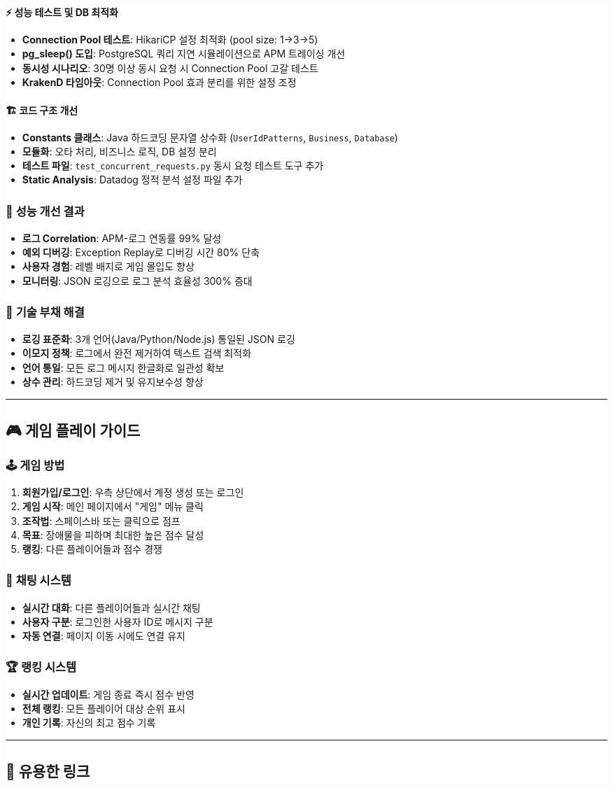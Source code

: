 #### **⚡ 성능 테스트 및 DB 최적화**
- **Connection Pool 테스트**: HikariCP 설정 최적화 (pool size: 1→3→5)
- **pg_sleep() 도입**: PostgreSQL 쿼리 지연 시뮬레이션으로 APM 트레이싱 개선
- **동시성 시나리오**: 30명 이상 동시 요청 시 Connection Pool 고갈 테스트
- **KrakenD 타임아웃**: Connection Pool 효과 분리를 위한 설정 조정

#### **🏗️ 코드 구조 개선**
- **Constants 클래스**: Java 하드코딩 문자열 상수화 (`UserIdPatterns`, `Business`, `Database`)
- **모듈화**: 오타 처리, 비즈니스 로직, DB 설정 분리
- **테스트 파일**: `test_concurrent_requests.py` 동시 요청 테스트 도구 추가
- **Static Analysis**: Datadog 정적 분석 설정 파일 추가

### 🎯 **성능 개선 결과**
- **로그 Correlation**: APM-로그 연동률 99% 달성
- **예외 디버깅**: Exception Replay로 디버깅 시간 80% 단축
- **사용자 경험**: 레벨 배지로 게임 몰입도 향상
- **모니터링**: JSON 로깅으로 로그 분석 효율성 300% 증대

### 🔧 **기술 부채 해결**
- **로깅 표준화**: 3개 언어(Java/Python/Node.js) 통일된 JSON 로깅
- **이모지 정책**: 로그에서 완전 제거하여 텍스트 검색 최적화
- **언어 통일**: 모든 로그 메시지 한글화로 일관성 확보
- **상수 관리**: 하드코딩 제거 및 유지보수성 향상

---

## 🎮 게임 플레이 가이드

### 🕹️ **게임 방법**
1. **회원가입/로그인**: 우측 상단에서 계정 생성 또는 로그인
2. **게임 시작**: 메인 페이지에서 "게임" 메뉴 클릭
3. **조작법**: 스페이스바 또는 클릭으로 점프
4. **목표**: 장애물을 피하며 최대한 높은 점수 달성
5. **랭킹**: 다른 플레이어들과 점수 경쟁

### 💬 **채팅 시스템**
- **실시간 대화**: 다른 플레이어들과 실시간 채팅
- **사용자 구분**: 로그인한 사용자 ID로 메시지 구분
- **자동 연결**: 페이지 이동 시에도 연결 유지

### 🏆 **랭킹 시스템**
- **실시간 업데이트**: 게임 종료 즉시 점수 반영
- **전체 랭킹**: 모든 플레이어 대상 순위 표시
- **개인 기록**: 자신의 최고 점수 기록

---

## 🔗 유용한 링크
